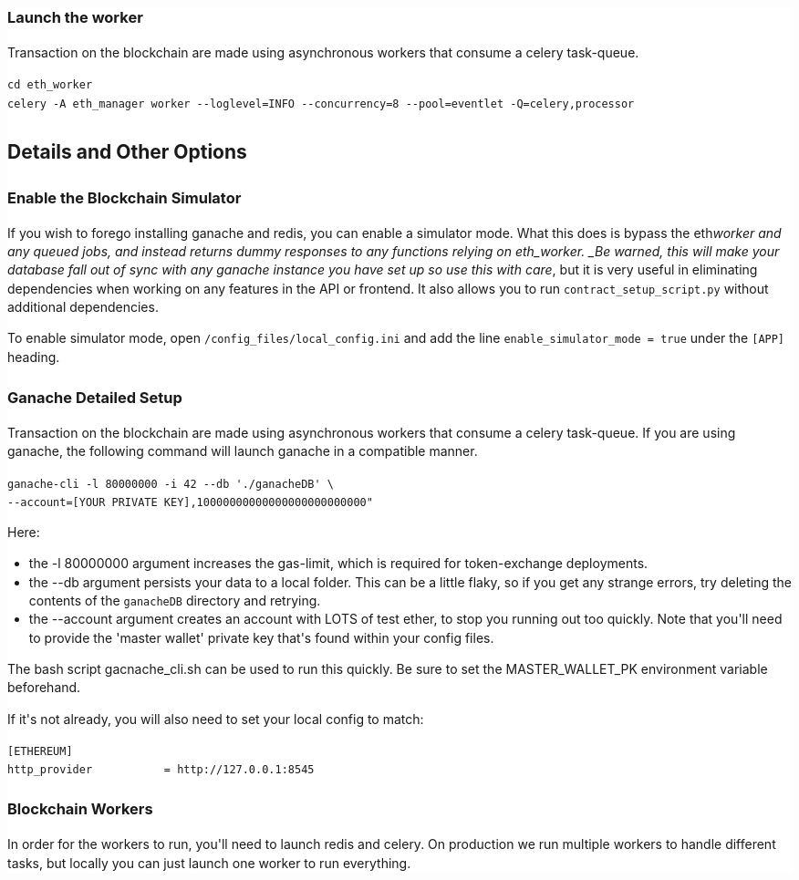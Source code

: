 ### Launch the worker

Transaction on the blockchain are made using asynchronous workers that consume a celery task-queue.

```
cd eth_worker
celery -A eth_manager worker --loglevel=INFO --concurrency=8 --pool=eventlet -Q=celery,processor
```

## Details and Other Options

### Enable the Blockchain Simulator

If you wish to forego installing ganache and redis, you can enable a simulator mode. What this does is bypass the eth*worker and any queued jobs, and instead returns dummy responses to any functions relying on eth_worker. \_Be warned, this will make your database fall out of sync with any ganache instance you have set up so use this with care*, but it is very useful in eliminating dependencies when working on any features in the API or frontend. It also allows you to run `contract_setup_script.py` without additional dependencies.

To enable simulator mode, open `/config_files/local_config.ini` and add the line `enable_simulator_mode = true` under the `[APP]` heading.

### Ganache Detailed Setup

Transaction on the blockchain are made using asynchronous workers that consume a celery task-queue. If you are using ganache, the following command will launch ganache in a compatible manner.

```
ganache-cli -l 80000000 -i 42 --db './ganacheDB' \
--account=[YOUR PRIVATE KEY],10000000000000000000000000"
```

Here:

- the -l 80000000 argument increases the gas-limit, which is required for token-exchange deployments.
- the --db argument persists your data to a local folder. This can be a little flaky, so if you get any strange errors, try deleting the contents of the `ganacheDB` directory and retrying.
- the --account argument creates an account with LOTS of test ether, to stop you running out too quickly. Note that you'll need to provide the 'master wallet' private key that's found within your config files.

The bash script gacnache_cli.sh can be used to run this quickly. Be sure to set the MASTER_WALLET_PK environment variable beforehand.

If it's not already, you will also need to set your local config to match:

```
[ETHEREUM]
http_provider           = http://127.0.0.1:8545
```

### Blockchain Workers

In order for the workers to run, you'll need to launch redis and celery. On production we run multiple workers to handle different tasks, but locally you can just launch one worker to run everything.
